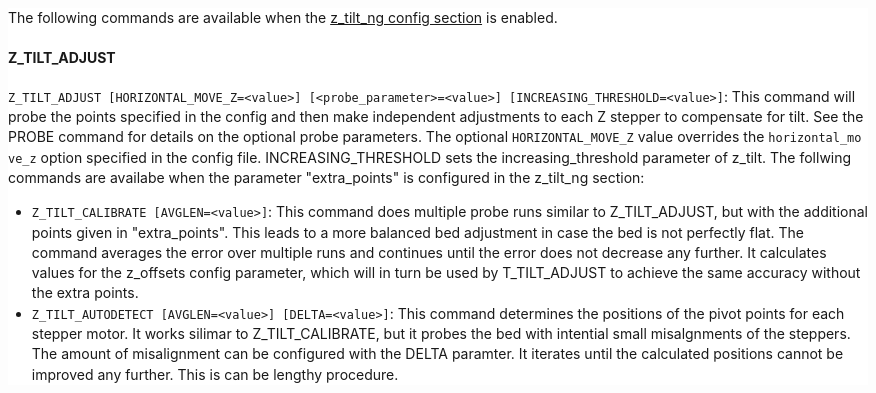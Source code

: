 The following commands are available when the
[z_tilt_ng config section](Config_Reference.md#z_tilt_ng) is enabled.

#### Z_TILT_ADJUST
`Z_TILT_ADJUST [HORIZONTAL_MOVE_Z=<value>] [<probe_parameter>=<value>]
[INCREASING_THRESHOLD=<value>]`: This
command will probe the points specified in the config and then make independent
adjustments to each Z stepper to compensate for tilt. See the PROBE command for
details on the optional probe parameters. The optional `HORIZONTAL_MOVE_Z`
value overrides the `horizontal_move_z` option specified in the config file.
INCREASING_THRESHOLD sets the increasing_threshold parameter of z_tilt.
The follwing commands are availabe when the parameter "extra_points" is
configured in the z_tilt_ng section:
- `Z_TILT_CALIBRATE [AVGLEN=<value>]`: This command does multiple probe
  runs similar to Z_TILT_ADJUST, but with the additional points given in
  "extra_points". This leads to a more balanced bed adjustment in case the
  bed is not perfectly flat. The command averages the error over multiple
  runs and continues until the error does not decrease any further. It
  calculates values for the z_offsets config parameter, which will in turn
  be used by T_TILT_ADJUST to achieve the same accuracy without the extra
  points.
- `Z_TILT_AUTODETECT [AVGLEN=<value>] [DELTA=<value>]`: This command
  determines the positions of the pivot points for each stepper motor.
  It works silimar to Z_TILT_CALIBRATE, but it probes the bed with intential
  small misalgnments of the steppers. The amount of misalignment can be
  configured with the DELTA paramter. It iterates until the calculated
  positions cannot be improved any further. This is can be lengthy procedure.
